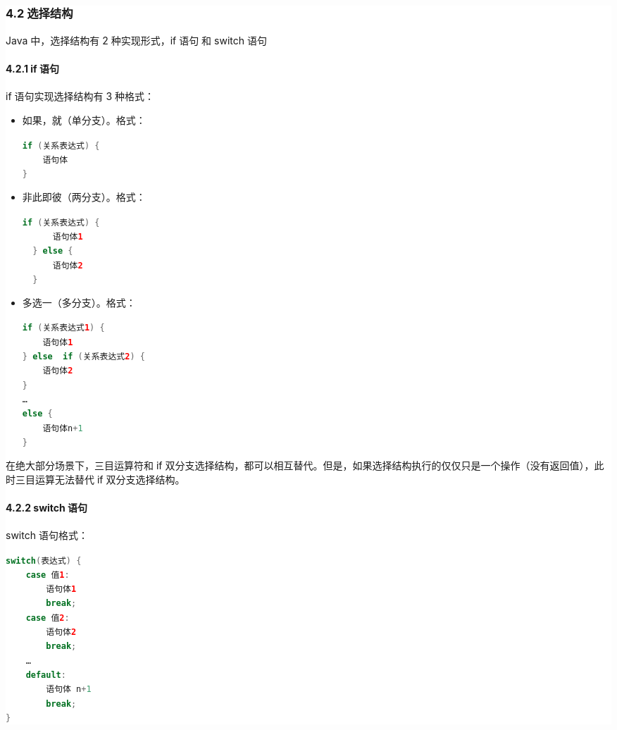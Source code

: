 ### 4.2 选择结构
 
Java 中，选择结构有 2 种实现形式，if 语句 和 switch 语句

#### 4.2.1 if 语句  

if 语句实现选择结构有 3 种格式：  
- 如果，就（单分支）。格式：    
  ```java
  if (关系表达式) {
      语句体
  }
  ```  

- 非此即彼（两分支）。格式：  
  ```java
  if (关系表达式) {
        语句体1
    } else {
        语句体2
    }
  ```

- 多选一（多分支）。格式：  
  ```java
  if (关系表达式1) {
      语句体1
  } else  if (关系表达式2) {
      语句体2
  }
  …
  else {
      语句体n+1
  }
  ```

在绝大部分场景下，三目运算符和 if 双分支选择结构，都可以相互替代。但是，如果选择结构执行的仅仅只是一个操作（没有返回值），此时三目运算无法替代 if 双分支选择结构。  

#### 4.2.2 switch 语句

switch 语句格式：  
```java
switch(表达式) {
    case 值1:
        语句体1
        break;
    case 值2:
        语句体2
        break;
    …
    default:	
        语句体 n+1
        break;
}
```
